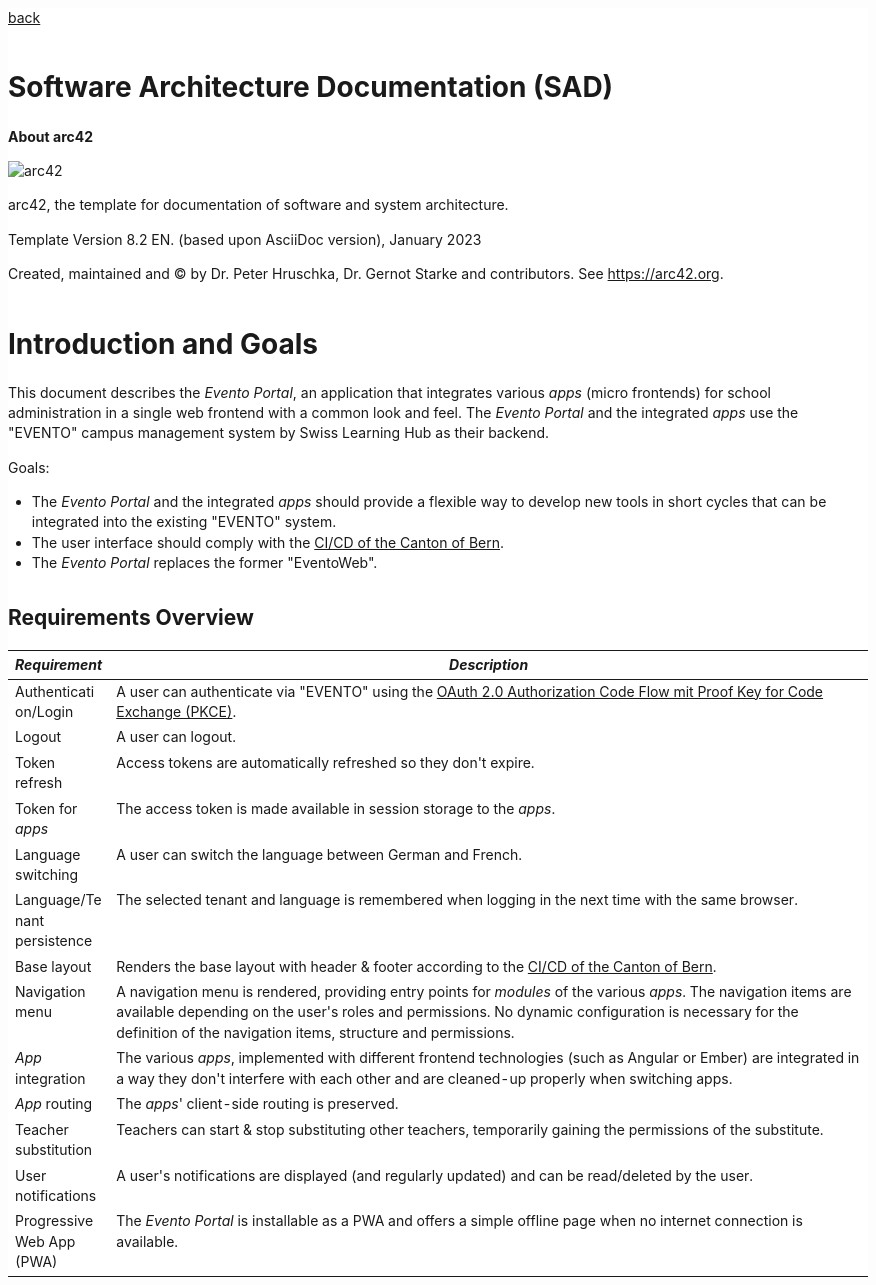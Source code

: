 [back](../README.md)

# Software Architecture Documentation (SAD)

**About arc42**

![arc42](assets/images/arc42-logo.png)

arc42, the template for documentation of software and system
architecture.

Template Version 8.2 EN. (based upon AsciiDoc version), January 2023

Created, maintained and © by Dr. Peter Hruschka, Dr. Gernot Starke and
contributors. See <https://arc42.org>.

# Introduction and Goals

This document describes the _Evento Portal_, an application that integrates various _apps_ (micro frontends) for school administration in a single web frontend with a common look and feel. The _Evento Portal_ and the integrated _apps_ use the "EVENTO" campus management system by Swiss Learning Hub as their backend.

Goals:

- The _Evento Portal_ and the integrated _apps_ should provide a flexible way to develop new tools in short cycles that can be integrated into the existing "EVENTO" system.
- The user interface should comply with the [CI/CD of the Canton of Bern](https://www.cd.sites.be.ch/d/mLaezX2xseW6/anwendungen#/web-mobile/web-applikationen).
- The _Evento Portal_ replaces the former "EventoWeb".

## Requirements Overview

| _Requirement_               | _Description_                                                                                                                                                                                                                                                                                 |
| --------------------------- | --------------------------------------------------------------------------------------------------------------------------------------------------------------------------------------------------------------------------------------------------------------------------------------------- |
| Authentication/Login        | A user can authenticate via "EVENTO" using the [OAuth 2.0 Authorization Code Flow mit Proof Key for Code Exchange (PKCE)](https://docs.swisslearninghub.help/evento/EVT2025.R1_eventodoc/Api/Autorisierung/Login-OAuth-Server/#authorization-code-flow-mit-proof-key-for-code-exchange-pkce). |
| Logout                      | A user can logout.                                                                                                                                                                                                                                                                            |
| Token refresh               | Access tokens are automatically refreshed so they don't expire.                                                                                                                                                                                                                               |
| Token for _apps_            | The access token is made available in session storage to the _apps_.                                                                                                                                                                                                                          |
| Language switching          | A user can switch the language between German and French.                                                                                                                                                                                                                                     |
| Language/Tenant persistence | The selected tenant and language is remembered when logging in the next time with the same browser.                                                                                                                                                                                           |
| Base layout                 | Renders the base layout with header & footer according to the [CI/CD of the Canton of Bern](https://www.be.ch/cd).                                                                                                                                                                            |
| Navigation menu             | A navigation menu is rendered, providing entry points for _modules_ of the various _apps_. The navigation items are available depending on the user's roles and permissions. No dynamic configuration is necessary for the definition of the navigation items, structure and permissions.     |
| _App_ integration           | The various _apps_, implemented with different frontend technologies (such as Angular or Ember) are integrated in a way they don't interfere with each other and are cleaned-up properly when switching apps.                                                                                 |
| _App_ routing               | The _apps_' client-side routing is preserved.                                                                                                                                                                                                                                                 |
| Teacher substitution        | Teachers can start & stop substituting other teachers, temporarily gaining the permissions of the substitute.                                                                                                                                                                                 |
| User notifications          | A user's notifications are displayed (and regularly updated) and can be read/deleted by the user.                                                                                                                                                                                             |
| Progressive Web App (PWA)   | The _Evento Portal_ is installable as a PWA and offers a simple offline page when no internet connection is available.                                                                                                                                                                        |
